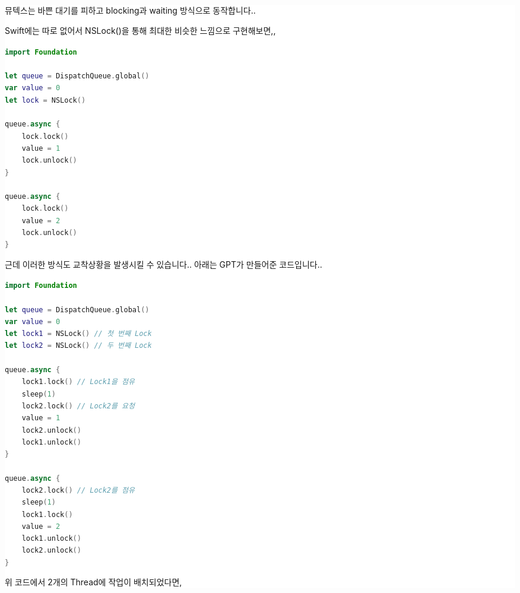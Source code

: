 뮤텍스는 바쁜 대기를 피하고 blocking과 waiting 방식으로 동작합니다..

Swift에는 따로 없어서 NSLock()을 통해 최대한 비슷한 느낌으로 구현해보면,,

```swift
import Foundation

let queue = DispatchQueue.global()
var value = 0
let lock = NSLock()

queue.async {
    lock.lock()
    value = 1
    lock.unlock()
}

queue.async {
    lock.lock()
    value = 2
    lock.unlock()
}
```

근데 이러한 방식도 교착상황을 발생시킬 수 있습니다.. 아래는 GPT가 만들어준 코드입니다..

```swift
import Foundation

let queue = DispatchQueue.global()
var value = 0
let lock1 = NSLock() // 첫 번째 Lock
let lock2 = NSLock() // 두 번째 Lock

queue.async {
    lock1.lock() // Lock1을 점유
    sleep(1)
    lock2.lock() // Lock2를 요청
    value = 1
    lock2.unlock()
    lock1.unlock()
}

queue.async {
    lock2.lock() // Lock2를 점유
    sleep(1)
    lock1.lock()
    value = 2
    lock1.unlock()
    lock2.unlock()
}
```

위 코드에서 2개의 Thread에 작업이 배치되었다면,

